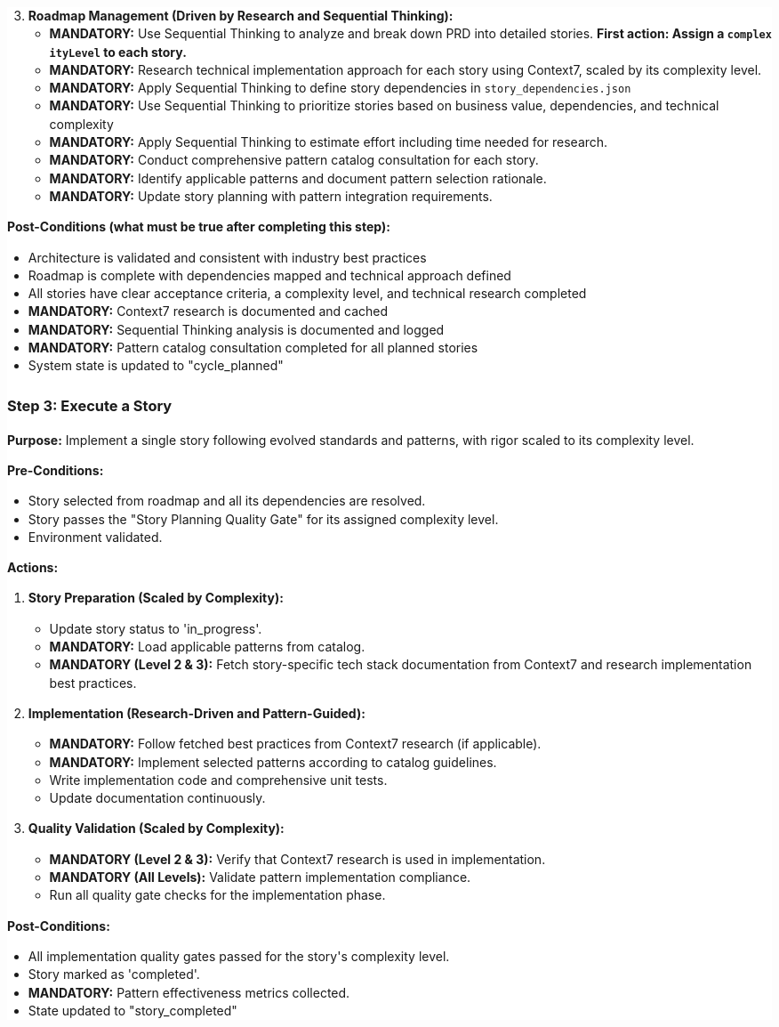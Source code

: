 3.  **Roadmap Management (Driven by Research and Sequential Thinking):**
    *   **MANDATORY:** Use Sequential Thinking to analyze and break down PRD into detailed stories. **First action: Assign a `complexityLevel` to each story.**
    *   **MANDATORY:** Research technical implementation approach for each story using Context7, scaled by its complexity level.
    *   **MANDATORY:** Apply Sequential Thinking to define story dependencies in `story_dependencies.json`
    *   **MANDATORY:** Use Sequential Thinking to prioritize stories based on business value, dependencies, and technical complexity
    *   **MANDATORY:** Apply Sequential Thinking to estimate effort including time needed for research.
    *   **MANDATORY:** Conduct comprehensive pattern catalog consultation for each story.
    *   **MANDATORY:** Identify applicable patterns and document pattern selection rationale.
    *   **MANDATORY:** Update story planning with pattern integration requirements.

**Post-Conditions (what must be true after completing this step):**
*   Architecture is validated and consistent with industry best practices
*   Roadmap is complete with dependencies mapped and technical approach defined
*   All stories have clear acceptance criteria, a complexity level, and technical research completed
*   **MANDATORY:** Context7 research is documented and cached
*   **MANDATORY:** Sequential Thinking analysis is documented and logged
*   **MANDATORY:** Pattern catalog consultation completed for all planned stories
*   System state is updated to "cycle_planned"

### Step 3: Execute a Story

**Purpose:** Implement a single story following evolved standards and patterns, with rigor scaled to its complexity level.

**Pre-Conditions:**
*   Story selected from roadmap and all its dependencies are resolved.
*   Story passes the "Story Planning Quality Gate" for its assigned complexity level.
*   Environment validated.

**Actions:**
1.  **Story Preparation (Scaled by Complexity):**
    *   Update story status to 'in_progress'.
    *   **MANDATORY:** Load applicable patterns from catalog.
    *   **MANDATORY (Level 2 & 3):** Fetch story-specific tech stack documentation from Context7 and research implementation best practices.

2.  **Implementation (Research-Driven and Pattern-Guided):**
    *   **MANDATORY:** Follow fetched best practices from Context7 research (if applicable).
    *   **MANDATORY:** Implement selected patterns according to catalog guidelines.
    *   Write implementation code and comprehensive unit tests.
    *   Update documentation continuously.

3.  **Quality Validation (Scaled by Complexity):**
    *   **MANDATORY (Level 2 & 3):** Verify that Context7 research is used in implementation.
    *   **MANDATORY (All Levels):** Validate pattern implementation compliance.
    *   Run all quality gate checks for the implementation phase.

**Post-Conditions:**
*   All implementation quality gates passed for the story's complexity level.
*   Story marked as 'completed'.
*   **MANDATORY:** Pattern effectiveness metrics collected.
*   State updated to "story_completed"
